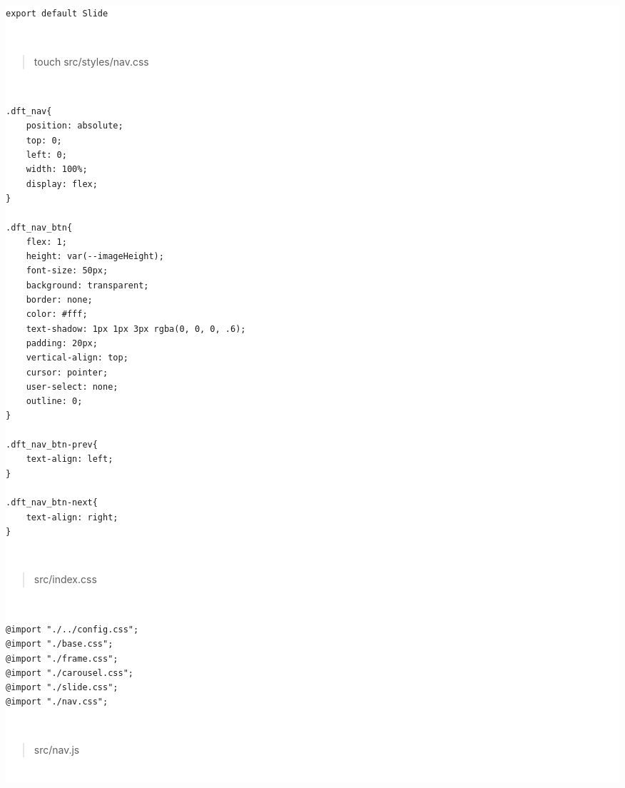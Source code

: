 	export default Slide

<br>

> touch src/styles/nav.css

<br>


	.dft_nav{
	    position: absolute;
	    top: 0;
	    left: 0;
	    width: 100%;
	    display: flex;
	}
	
	.dft_nav_btn{
	    flex: 1;
	    height: var(--imageHeight);
	    font-size: 50px;
	    background: transparent;
	    border: none;
	    color: #fff;
	    text-shadow: 1px 1px 3px rgba(0, 0, 0, .6);
	    padding: 20px;
	    vertical-align: top;
	    cursor: pointer;
	    user-select: none;
	    outline: 0;
	}
	
	.dft_nav_btn-prev{
	    text-align: left;
	}
	
	.dft_nav_btn-next{
	    text-align: right;
	}

<br>

> src/index.css

<br>

	@import "./../config.css";
	@import "./base.css";
	@import "./frame.css";
	@import "./carousel.css";
	@import "./slide.css";
	@import "./nav.css";

<br>

> src/nav.js

<br>
